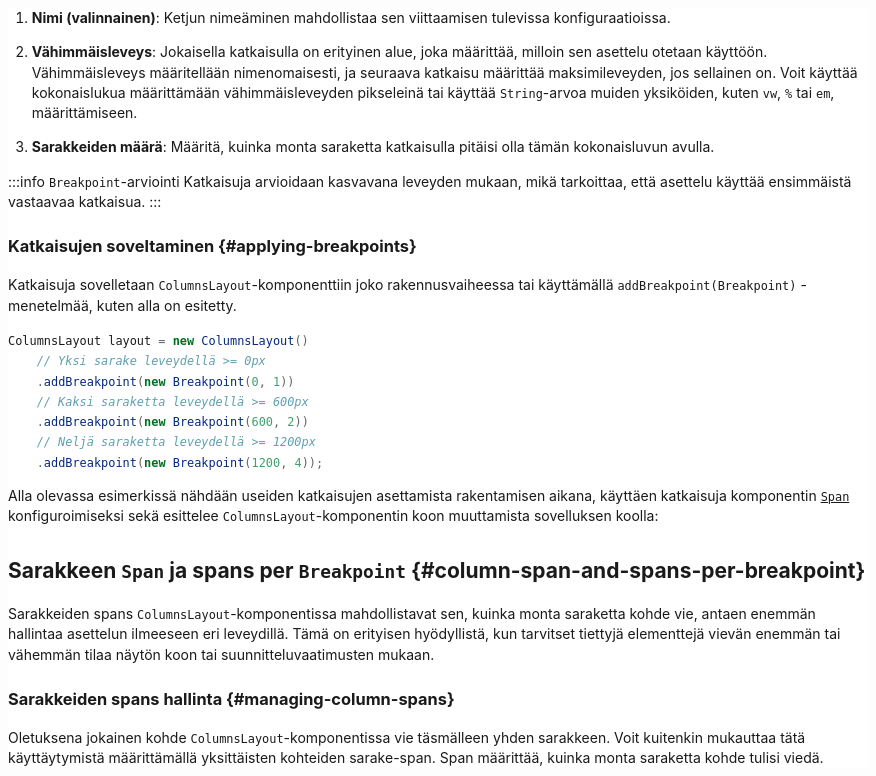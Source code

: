 1. **Nimi (valinnainen)**:
Ketjun nimeäminen mahdollistaa sen viittaamisen tulevissa konfiguraatioissa.

2. **Vähimmäisleveys**:
Jokaisella katkaisulla on erityinen alue, joka määrittää, milloin sen asettelu otetaan käyttöön. Vähimmäisleveys määritellään nimenomaisesti, ja seuraava katkaisu määrittää maksimileveyden, jos sellainen on. Voit käyttää kokonaislukua määrittämään vähimmäisleveyden pikseleinä tai käyttää `String`-arvoa muiden yksiköiden, kuten `vw`, `%` tai `em`, määrittämiseen.

3. **Sarakkeiden määrä**:
Määritä, kuinka monta saraketta katkaisulla pitäisi olla tämän kokonaisluvun avulla.

:::info `Breakpoint`-arviointi
Katkaisuja arvioidaan kasvavana leveyden mukaan, mikä tarkoittaa, että asettelu käyttää ensimmäistä vastaavaa katkaisua.
:::

### Katkaisujen soveltaminen {#applying-breakpoints}

Katkaisuja sovelletaan `ColumnsLayout`-komponenttiin joko rakennusvaiheessa tai käyttämällä `addBreakpoint(Breakpoint)` -menetelmää, kuten alla on esitetty.

```java
ColumnsLayout layout = new ColumnsLayout()
    // Yksi sarake leveydellä >= 0px
    .addBreakpoint(new Breakpoint(0, 1))
    // Kaksi saraketta leveydellä >= 600px
    .addBreakpoint(new Breakpoint(600, 2))
    // Neljä saraketta leveydellä >= 1200px
    .addBreakpoint(new Breakpoint(1200, 4));  
```

Alla olevassa esimerkissä nähdään useiden katkaisujen asettamista rakentamisen aikana, käyttäen katkaisuja komponentin [`Span`](#column-span-and-spans-per-breakpoint) konfiguroimiseksi sekä esittelee `ColumnsLayout`-komponentin koon muuttamista sovelluksen koolla:

<ComponentDemo 
path='/webforj/columnslayoutbreakpoints?' 
javaE='https://raw.githubusercontent.com/webforj/webforj-documentation/refs/heads/main/src/main/java/com/webforj/samples/views/columnslayout/ColumnsLayoutBreakpointsView.java'
height="375px"
/>

## Sarakkeen `Span` ja spans per `Breakpoint` {#column-span-and-spans-per-breakpoint}

Sarakkeiden spans `ColumnsLayout`-komponentissa mahdollistavat sen, kuinka monta saraketta kohde vie, antaen enemmän hallintaa asettelun ilmeeseen eri leveydillä. Tämä on erityisen hyödyllistä, kun tarvitset tiettyjä elementtejä vievän enemmän tai vähemmän tilaa näytön koon tai suunnitteluvaatimusten mukaan.

### Sarakkeiden spans hallinta {#managing-column-spans}

Oletuksena jokainen kohde `ColumnsLayout`-komponentissa vie täsmälleen yhden sarakkeen. Voit kuitenkin mukauttaa tätä käyttäytymistä määrittämällä yksittäisten kohteiden sarake-span. Span määrittää, kuinka monta saraketta kohde tulisi viedä.
